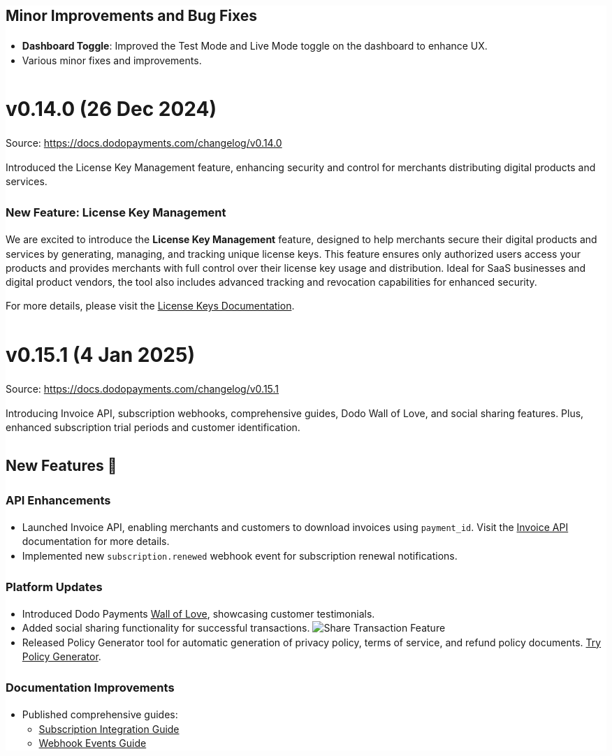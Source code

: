 ## Minor Improvements and Bug Fixes

* **Dashboard Toggle**: Improved the Test Mode and Live Mode toggle on the dashboard to enhance UX.
* Various minor fixes and improvements.


# v0.14.0 (26 Dec 2024)
Source: https://docs.dodopayments.com/changelog/v0.14.0

Introduced the License Key Management feature, enhancing security and control for merchants distributing digital products and services.

### New Feature: License Key Management

We are excited to introduce the **License Key Management** feature, designed to help merchants secure their digital products and services by generating, managing, and tracking unique license keys. This feature ensures only authorized users access your products and provides merchants with full control over their license key usage and distribution. Ideal for SaaS businesses and digital product vendors, the tool also includes advanced tracking and revocation capabilities for enhanced security.

For more details, please visit the [License Keys Documentation](/features/license-keys).


# v0.15.1 (4 Jan 2025)
Source: https://docs.dodopayments.com/changelog/v0.15.1

Introducing Invoice API, subscription webhooks, comprehensive guides, Dodo Wall of Love, and social sharing features. Plus, enhanced subscription trial periods and customer identification.

## New Features 🚀

### API Enhancements

* Launched Invoice API, enabling merchants and customers to download invoices using `payment_id`. Visit the [Invoice API](/api-reference/payments/get-invoice) documentation for more details.
* Implemented new `subscription.renewed` webhook event for subscription renewal notifications.

### Platform Updates

* Introduced Dodo Payments [Wall of Love](https://dodopayments.com/wall-of-love), showcasing customer testimonials.
* Added social sharing functionality for successful transactions.
  <img src="https://mintlify.s3.us-west-1.amazonaws.com/dodopayments/images/changelog/share-transaction.png" alt="Share Transaction Feature" />
* Released Policy Generator tool for automatic generation of privacy policy, terms of service, and refund policy documents. [Try Policy Generator](https://dodopayments.com/tools/policy-generator).

### Documentation Improvements

* Published comprehensive guides:
  * [Subscription Integration Guide](/developer-resources/subscription-integration-guide)
  * [Webhook Events Guide](/developer-resources/webhooks/intents/webhook-events-guide)
